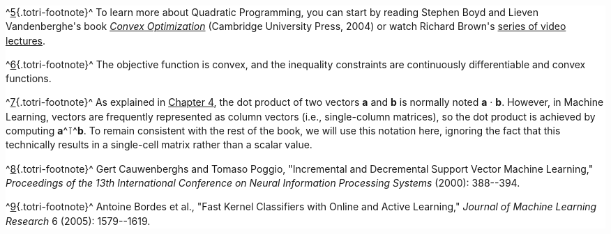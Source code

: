 ^[5](https://learning.oreilly.com/library/view/hands-on-machine-learning/9781492032632/ch05.html#idm45728480842232-marker){.totri-footnote}^
To learn more about Quadratic Programming, you can start by reading
Stephen Boyd and Lieven Vandenberghe's book [*Convex
Optimization*](https://homl.info/15) (Cambridge University Press, 2004)
or watch Richard Brown's [series of video
lectures](https://homl.info/16).

^[6](https://learning.oreilly.com/library/view/hands-on-machine-learning/9781492032632/ch05.html#idm45728480707160-marker){.totri-footnote}^
The objective function is convex, and the inequality constraints are
continuously differentiable and convex functions.

^[7](https://learning.oreilly.com/library/view/hands-on-machine-learning/9781492032632/ch05.html#idm45728480581784-marker){.totri-footnote}^
As explained in
[Chapter 4](https://learning.oreilly.com/library/view/hands-on-machine-learning/9781492032632/ch04.html#linear_models_chapter),
the dot product of two vectors **a** and **b** is normally noted **a** ·
**b**. However, in Machine Learning, vectors are frequently represented
as column vectors (i.e., single-column matrices), so the dot product is
achieved by computing **a**^⊺^**b**. To remain consistent with the rest
of the book, we will use this notation here, ignoring the fact that this
technically results in a single-cell matrix rather than a scalar value.

^[8](https://learning.oreilly.com/library/view/hands-on-machine-learning/9781492032632/ch05.html#idm45728480156312-marker){.totri-footnote}^
Gert Cauwenberghs and Tomaso Poggio, "Incremental and Decremental
Support Vector Machine Learning," *Proceedings of the 13th International
Conference on Neural Information Processing Systems* (2000): 388--394.

^[9](https://learning.oreilly.com/library/view/hands-on-machine-learning/9781492032632/ch05.html#idm45728480154232-marker){.totri-footnote}^
Antoine Bordes et al., "Fast Kernel Classifiers with Online and Active
Learning," *Journal of Machine Learning Research* 6 (2005): 1579--1619.
